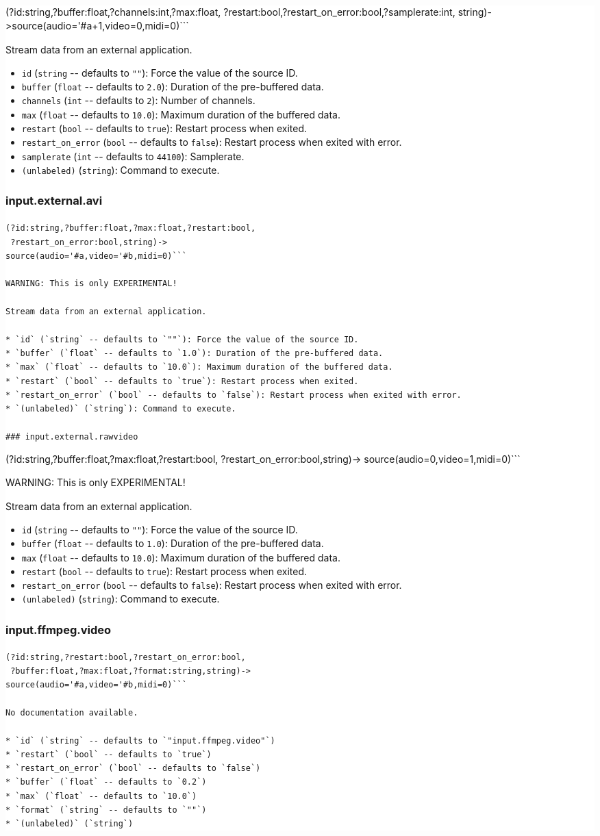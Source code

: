 ```
```
(?id:string,?buffer:float,?channels:int,?max:float,
 ?restart:bool,?restart_on_error:bool,?samplerate:int,
 string)->source(audio='#a+1,video=0,midi=0)```

Stream data from an external application.

* `id` (`string` -- defaults to `""`): Force the value of the source ID.
* `buffer` (`float` -- defaults to `2.0`): Duration of the pre-buffered data.
* `channels` (`int` -- defaults to `2`): Number of channels.
* `max` (`float` -- defaults to `10.0`): Maximum duration of the buffered data.
* `restart` (`bool` -- defaults to `true`): Restart process when exited.
* `restart_on_error` (`bool` -- defaults to `false`): Restart process when exited with error.
* `samplerate` (`int` -- defaults to `44100`): Samplerate.
* `(unlabeled)` (`string`): Command to execute.

### input.external.avi
```
(?id:string,?buffer:float,?max:float,?restart:bool,
 ?restart_on_error:bool,string)->
source(audio='#a,video='#b,midi=0)```

WARNING: This is only EXPERIMENTAL!

Stream data from an external application.

* `id` (`string` -- defaults to `""`): Force the value of the source ID.
* `buffer` (`float` -- defaults to `1.0`): Duration of the pre-buffered data.
* `max` (`float` -- defaults to `10.0`): Maximum duration of the buffered data.
* `restart` (`bool` -- defaults to `true`): Restart process when exited.
* `restart_on_error` (`bool` -- defaults to `false`): Restart process when exited with error.
* `(unlabeled)` (`string`): Command to execute.

### input.external.rawvideo
```
(?id:string,?buffer:float,?max:float,?restart:bool,
 ?restart_on_error:bool,string)->
source(audio=0,video=1,midi=0)```

WARNING: This is only EXPERIMENTAL!

Stream data from an external application.

* `id` (`string` -- defaults to `""`): Force the value of the source ID.
* `buffer` (`float` -- defaults to `1.0`): Duration of the pre-buffered data.
* `max` (`float` -- defaults to `10.0`): Maximum duration of the buffered data.
* `restart` (`bool` -- defaults to `true`): Restart process when exited.
* `restart_on_error` (`bool` -- defaults to `false`): Restart process when exited with error.
* `(unlabeled)` (`string`): Command to execute.

### input.ffmpeg.video
```
(?id:string,?restart:bool,?restart_on_error:bool,
 ?buffer:float,?max:float,?format:string,string)->
source(audio='#a,video='#b,midi=0)```

No documentation available.

* `id` (`string` -- defaults to `"input.ffmpeg.video"`)
* `restart` (`bool` -- defaults to `true`)
* `restart_on_error` (`bool` -- defaults to `false`)
* `buffer` (`float` -- defaults to `0.2`)
* `max` (`float` -- defaults to `10.0`)
* `format` (`string` -- defaults to `""`)
* `(unlabeled)` (`string`)
```